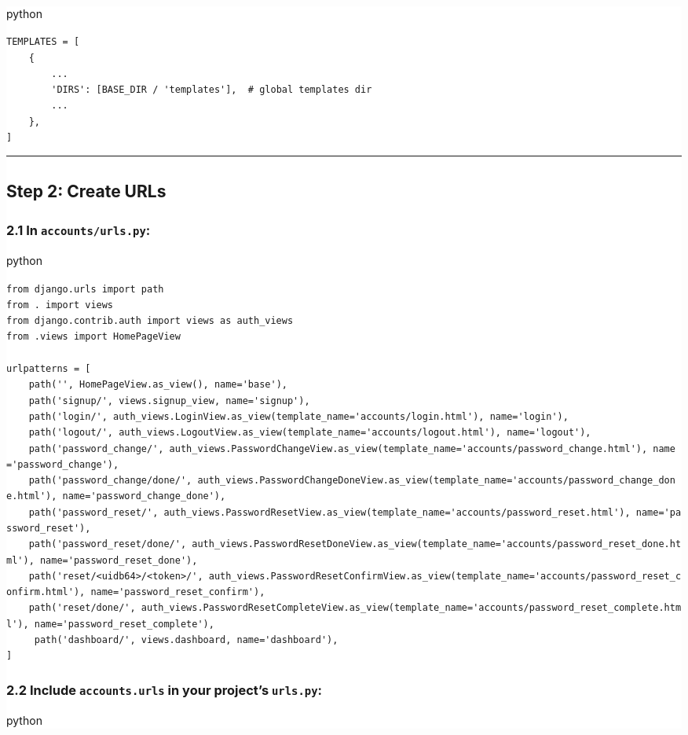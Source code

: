 python

```
TEMPLATES = [
    {
        ...
        'DIRS': [BASE_DIR / 'templates'],  # global templates dir
        ...
    },
]
```

---

##  Step 2: Create URLs

### 2.1 In `accounts/urls.py`:

python

```
from django.urls import path
from . import views  
from django.contrib.auth import views as auth_views
from .views import HomePageView

urlpatterns = [
    path('', HomePageView.as_view(), name='base'),
    path('signup/', views.signup_view, name='signup'),
    path('login/', auth_views.LoginView.as_view(template_name='accounts/login.html'), name='login'),
    path('logout/', auth_views.LogoutView.as_view(template_name='accounts/logout.html'), name='logout'),
    path('password_change/', auth_views.PasswordChangeView.as_view(template_name='accounts/password_change.html'), name='password_change'),
    path('password_change/done/', auth_views.PasswordChangeDoneView.as_view(template_name='accounts/password_change_done.html'), name='password_change_done'),
    path('password_reset/', auth_views.PasswordResetView.as_view(template_name='accounts/password_reset.html'), name='password_reset'),
    path('password_reset/done/', auth_views.PasswordResetDoneView.as_view(template_name='accounts/password_reset_done.html'), name='password_reset_done'),
    path('reset/<uidb64>/<token>/', auth_views.PasswordResetConfirmView.as_view(template_name='accounts/password_reset_confirm.html'), name='password_reset_confirm'),
    path('reset/done/', auth_views.PasswordResetCompleteView.as_view(template_name='accounts/password_reset_complete.html'), name='password_reset_complete'),
     path('dashboard/', views.dashboard, name='dashboard'),
]
```

### 2.2 Include `accounts.urls` in your project’s `urls.py`:

python
